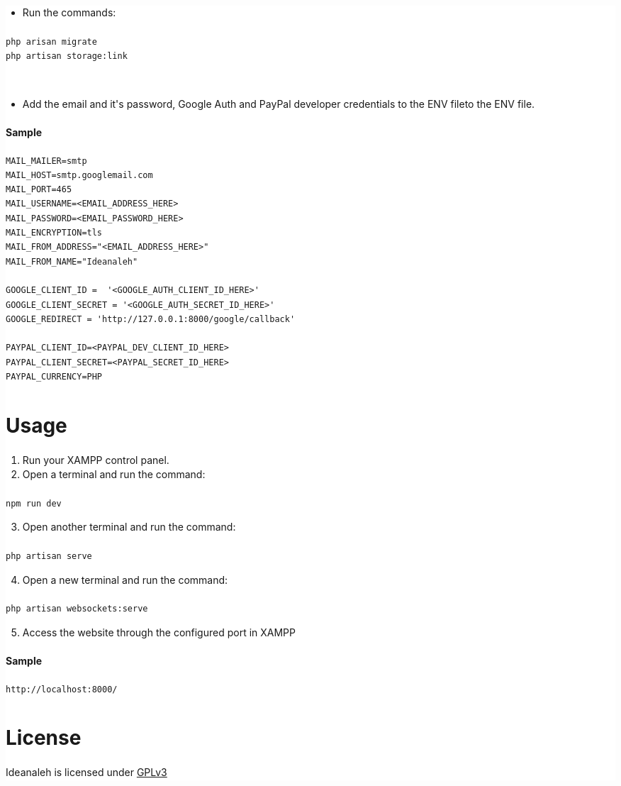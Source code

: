 - Run the commands:
####
    php arisan migrate
    php artisan storage:link
</br>

- Add the email and it's password, Google Auth and PayPal developer credentials to the ENV fileto the ENV file.
#### Sample
    MAIL_MAILER=smtp
    MAIL_HOST=smtp.googlemail.com
    MAIL_PORT=465
    MAIL_USERNAME=<EMAIL_ADDRESS_HERE>
    MAIL_PASSWORD=<EMAIL_PASSWORD_HERE>
    MAIL_ENCRYPTION=tls
    MAIL_FROM_ADDRESS="<EMAIL_ADDRESS_HERE>"
    MAIL_FROM_NAME="Ideanaleh"

    GOOGLE_CLIENT_ID =  '<GOOGLE_AUTH_CLIENT_ID_HERE>'
    GOOGLE_CLIENT_SECRET = '<GOOGLE_AUTH_SECRET_ID_HERE>'
    GOOGLE_REDIRECT = 'http://127.0.0.1:8000/google/callback'

    PAYPAL_CLIENT_ID=<PAYPAL_DEV_CLIENT_ID_HERE>
    PAYPAL_CLIENT_SECRET=<PAYPAL_SECRET_ID_HERE>
    PAYPAL_CURRENCY=PHP


# Usage
1. Run your XAMPP control panel.
2. Open a terminal and run the command:
####
    npm run dev
3. Open another terminal and run the command:
####
    php artisan serve
4. Open a new terminal and run the command:
####
    php artisan websockets:serve
5. Access the website through the configured port in XAMPP
#### Sample
    http://localhost:8000/


# License
Ideanaleh is licensed under [GPLv3](https://www.gnu.org/licenses/gpl-3.0.en.html)
